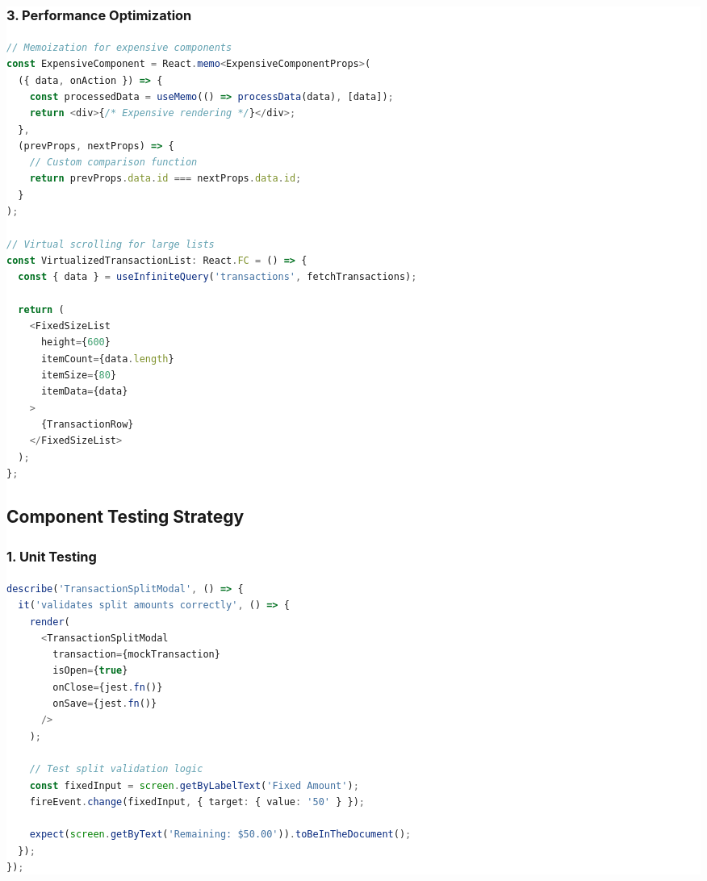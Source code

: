 ### 3. Performance Optimization
```typescript
// Memoization for expensive components
const ExpensiveComponent = React.memo<ExpensiveComponentProps>(
  ({ data, onAction }) => {
    const processedData = useMemo(() => processData(data), [data]);
    return <div>{/* Expensive rendering */}</div>;
  },
  (prevProps, nextProps) => {
    // Custom comparison function
    return prevProps.data.id === nextProps.data.id;
  }
);

// Virtual scrolling for large lists
const VirtualizedTransactionList: React.FC = () => {
  const { data } = useInfiniteQuery('transactions', fetchTransactions);
  
  return (
    <FixedSizeList
      height={600}
      itemCount={data.length}
      itemSize={80}
      itemData={data}
    >
      {TransactionRow}
    </FixedSizeList>
  );
};
```

## Component Testing Strategy

### 1. Unit Testing
```typescript
describe('TransactionSplitModal', () => {
  it('validates split amounts correctly', () => {
    render(
      <TransactionSplitModal
        transaction={mockTransaction}
        isOpen={true}
        onClose={jest.fn()}
        onSave={jest.fn()}
      />
    );

    // Test split validation logic
    const fixedInput = screen.getByLabelText('Fixed Amount');
    fireEvent.change(fixedInput, { target: { value: '50' } });

    expect(screen.getByText('Remaining: $50.00')).toBeInTheDocument();
  });
});
```

